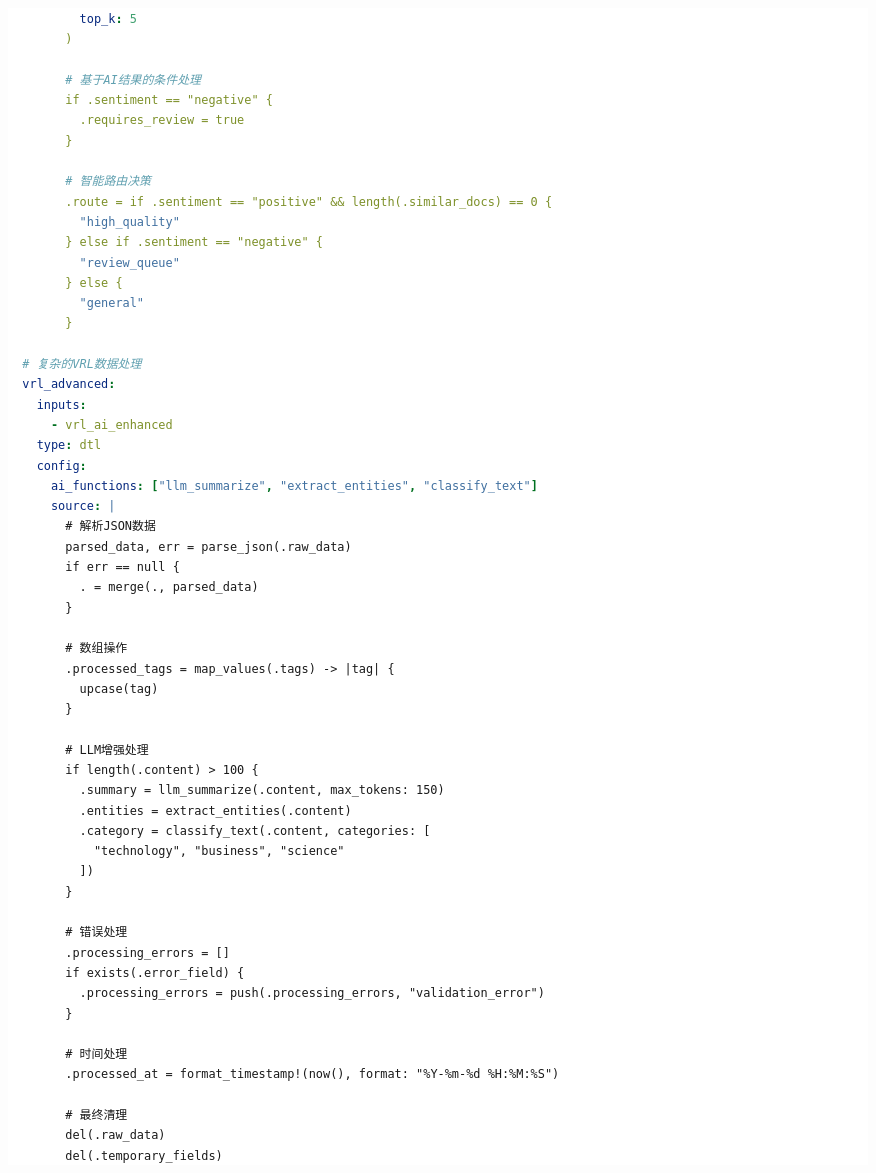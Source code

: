 ```yaml
          top_k: 5
        )

        # 基于AI结果的条件处理
        if .sentiment == "negative" {
          .requires_review = true
        }

        # 智能路由决策
        .route = if .sentiment == "positive" && length(.similar_docs) == 0 {
          "high_quality"
        } else if .sentiment == "negative" {
          "review_queue"
        } else {
          "general"
        }

  # 复杂的VRL数据处理
  vrl_advanced:
    inputs:
      - vrl_ai_enhanced
    type: dtl
    config:
      ai_functions: ["llm_summarize", "extract_entities", "classify_text"]
      source: |
        # 解析JSON数据
        parsed_data, err = parse_json(.raw_data)
        if err == null {
          . = merge(., parsed_data)
        }

        # 数组操作
        .processed_tags = map_values(.tags) -> |tag| {
          upcase(tag)
        }

        # LLM增强处理
        if length(.content) > 100 {
          .summary = llm_summarize(.content, max_tokens: 150)
          .entities = extract_entities(.content)
          .category = classify_text(.content, categories: [
            "technology", "business", "science"
          ])
        }

        # 错误处理
        .processing_errors = []
        if exists(.error_field) {
          .processing_errors = push(.processing_errors, "validation_error")
        }

        # 时间处理
        .processed_at = format_timestamp!(now(), format: "%Y-%m-%d %H:%M:%S")

        # 最终清理
        del(.raw_data)
        del(.temporary_fields)
```
